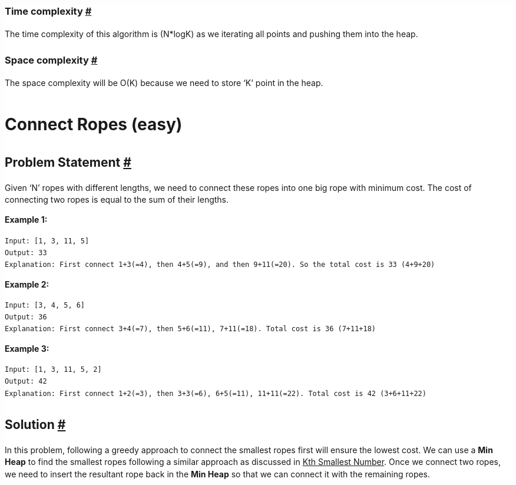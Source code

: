 ```java
```

### Time complexity [#](https://www.educative.io/courses/grokking-the-coding-interview/3YxNVYwNR5p#time-complexity)

The time complexity of this algorithm is (N*logK) as we iterating all points and pushing them into the heap.

### Space complexity [#](https://www.educative.io/courses/grokking-the-coding-interview/3YxNVYwNR5p#space-complexity)

The space complexity will be O(K) because we need to store ‘K’ point in the heap.

# Connect Ropes (easy)

## Problem Statement [#](https://www.educative.io/courses/grokking-the-coding-interview/qVZmZJVxPY0#problem-statement)

Given ‘N’ ropes with different lengths, we need to connect these ropes into one big rope with minimum cost. The cost of connecting two ropes is equal to the sum of their lengths.

**Example 1:**

```
Input: [1, 3, 11, 5]
Output: 33
Explanation: First connect 1+3(=4), then 4+5(=9), and then 9+11(=20). So the total cost is 33 (4+9+20)
```

**Example 2:**

```
Input: [3, 4, 5, 6]
Output: 36
Explanation: First connect 3+4(=7), then 5+6(=11), 7+11(=18). Total cost is 36 (7+11+18)
```

**Example 3:**

```
Input: [1, 3, 11, 5, 2]
Output: 42
Explanation: First connect 1+2(=3), then 3+3(=6), 6+5(=11), 11+11(=22). Total cost is 42 (3+6+11+22)
```

## Solution [#](https://www.educative.io/courses/grokking-the-coding-interview/qVZmZJVxPY0#solution)

In this problem, following a greedy approach to connect the smallest ropes first will ensure the lowest cost. We can use a **Min Heap** to find the smallest ropes following a similar approach as discussed in [Kth Smallest Number](https://www.educative.io/collection/page/5668639101419520/5671464854355968/5696381570252800/). Once we connect two ropes, we need to insert the resultant rope back in the **Min Heap** so that we can connect it with the remaining ropes.
